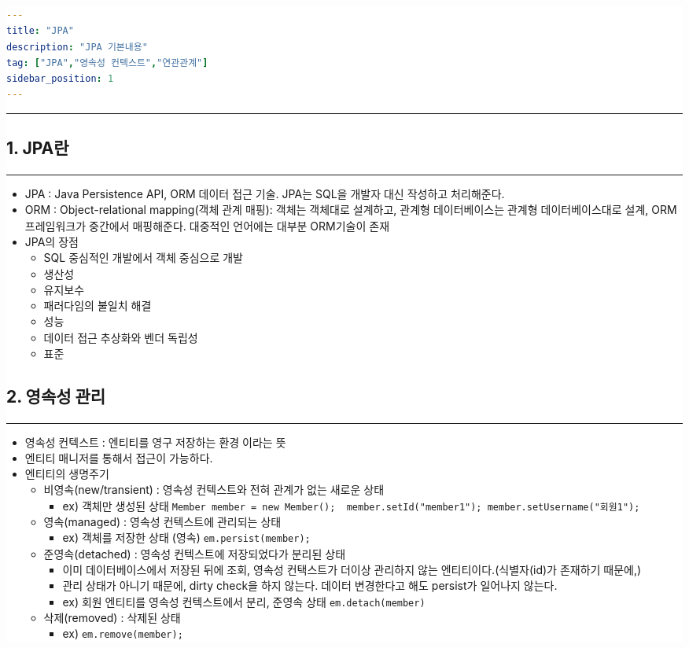 ```yaml
---
title: "JPA"
description: "JPA 기본내용"
tag: ["JPA","영속성 컨텍스트","연관관계"]
sidebar_position: 1
---
```

***
## 1. JPA란
***
- JPA : Java Persistence API, ORM 데이터 접근 기술. JPA는 SQL을 개발자 대신 작성하고 처리해준다. 
- ORM : Object-relational mapping(객체 관계 매핑): 객체는 객체대로 설계하고, 관계형 데이터베이스는 관계형 데이터베이스대로 설계, ORM 프레임워크가 중간에서 매핑해준다. 대중적인 언어에는 대부분 ORM기술이 존재
- JPA의 장점 
	- SQL 중심적인 개발에서 객체 중심으로 개발
	- 생산성
	- 유지보수
	- 패러다임의 불일치 해결
	- 성능
	- 데이터 접근 추상화와 벤더 독립성
	- 표준

## 2. 영속성 관리
***
- 영속성 컨텍스트 : 엔티티를 영구 저장하는 환경 이라는 뜻
- 엔티티 매니저를 통해서 접근이 가능하다.
- 엔티티의 생명주기
	- 비영속(new/transient) : 영속성 컨텍스트와 전혀 관계가 없는 새로운 상태
		- ex) 객체만 생성된 상태   ```Member member = new Member();	
							member.setId("member1");
							member.setUsername("회원1");```
	- 영속(managed) : 영속성 컨텍스트에 관리되는 상태
		- ex) 객체를 저장한 상태 (영속) `em.persist(member);`
	- 준영속(detached) : 영속성 컨텍스트에 저장되었다가 분리된 상태
		- 이미 데이터베이스에서 저장된 뒤에 조회, 영속성 컨택스트가 더이상 관리하지 않는 엔티티이다.(식별자(id)가 존재하기 때문에,)
		- 관리 상태가 아니기 때문에, dirty check을 하지 않는다. 데이터 변경한다고 해도 persist가 일어나지 않는다.
		- ex) 회원 엔티티를 영속성 컨텍스트에서 분리, 준영속 상태 
			`em.detach(member)`
	- 삭제(removed) : 삭제된 상태
		- ex) `em.remove(member);`